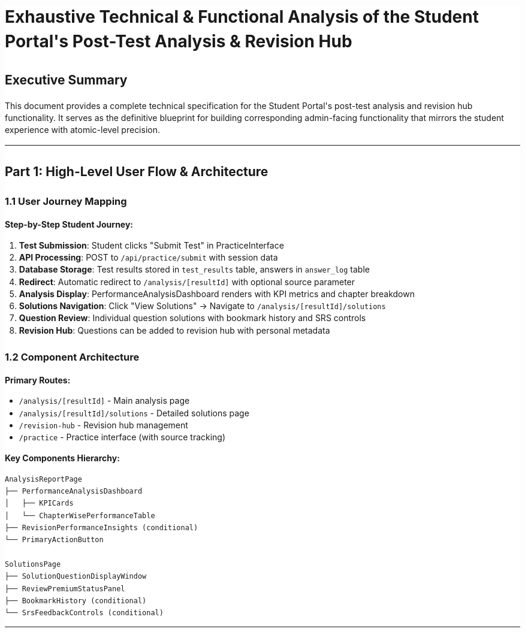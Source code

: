 # **Exhaustive Technical & Functional Analysis of the Student Portal's Post-Test Analysis & Revision Hub**

## **Executive Summary**

This document provides a complete technical specification for the Student Portal's post-test analysis and revision hub functionality. It serves as the definitive blueprint for building corresponding admin-facing functionality that mirrors the student experience with atomic-level precision.

---

## **Part 1: High-Level User Flow & Architecture**

### **1.1 User Journey Mapping**

**Step-by-Step Student Journey:**
1. **Test Submission**: Student clicks "Submit Test" in PracticeInterface
2. **API Processing**: POST to `/api/practice/submit` with session data
3. **Database Storage**: Test results stored in `test_results` table, answers in `answer_log` table
4. **Redirect**: Automatic redirect to `/analysis/[resultId]` with optional source parameter
5. **Analysis Display**: PerformanceAnalysisDashboard renders with KPI metrics and chapter breakdown
6. **Solutions Navigation**: Click "View Solutions" → Navigate to `/analysis/[resultId]/solutions`
7. **Question Review**: Individual question solutions with bookmark history and SRS controls
8. **Revision Hub**: Questions can be added to revision hub with personal metadata

### **1.2 Component Architecture**

**Primary Routes:**
- `/analysis/[resultId]` - Main analysis page
- `/analysis/[resultId]/solutions` - Detailed solutions page
- `/revision-hub` - Revision hub management
- `/practice` - Practice interface (with source tracking)

**Key Components Hierarchy:**
```
AnalysisReportPage
├── PerformanceAnalysisDashboard
│   ├── KPICards
│   └── ChapterWisePerformanceTable
├── RevisionPerformanceInsights (conditional)
└── PrimaryActionButton

SolutionsPage
├── SolutionQuestionDisplayWindow
├── ReviewPremiumStatusPanel
├── BookmarkHistory (conditional)
└── SrsFeedbackControls (conditional)
```

---
